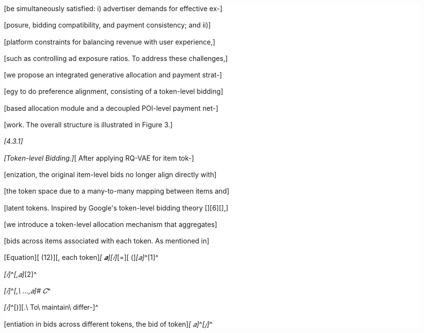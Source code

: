 [be simultaneously satisfied: i) advertiser demands for effective
ex-]

[posure, bidding compatibility, and payment consistency; and
ii)]

[platform constraints for balancing revenue with user
experience,]

[such as controlling ad exposure ratios. To address these
challenges,]

[we propose an integrated generative allocation and payment
strat-]

[egy to do preference alignment, consisting of a token-level
bidding]

[based allocation module and a decoupled POI-level payment
net-]

[work. The overall structure is illustrated in Figure
3.]

*[4.3.1]*

*[Token-level
Bidding.]*[
After applying RQ-VAE for item
tok-]

[enization, the original item-level bids no longer align directly
with]

[the token space due to a many-to-many mapping between items
and]

[latent tokens. Inspired by Google's token-level bidding theory
\[][6][\],]

[we introduce a token-level allocation mechanism that
aggregates]

[bids across items associated with each token. As mentioned
in]

[Equation][
(12)][, each
token]*[
𝒂][𝑖]*[=][
(]*[𝑎]*^[1]^

*[𝑖]*^*[,𝑎]*[2]^

*[𝑖]*^*[,\ \...,𝑎]# 𝐶*^

*[𝑖]*^[)][.\ To\ maintain\ differ-]^

[entiation in bids across different tokens, the bid of
token]*[
𝑎]*^*[𝑗]*^
